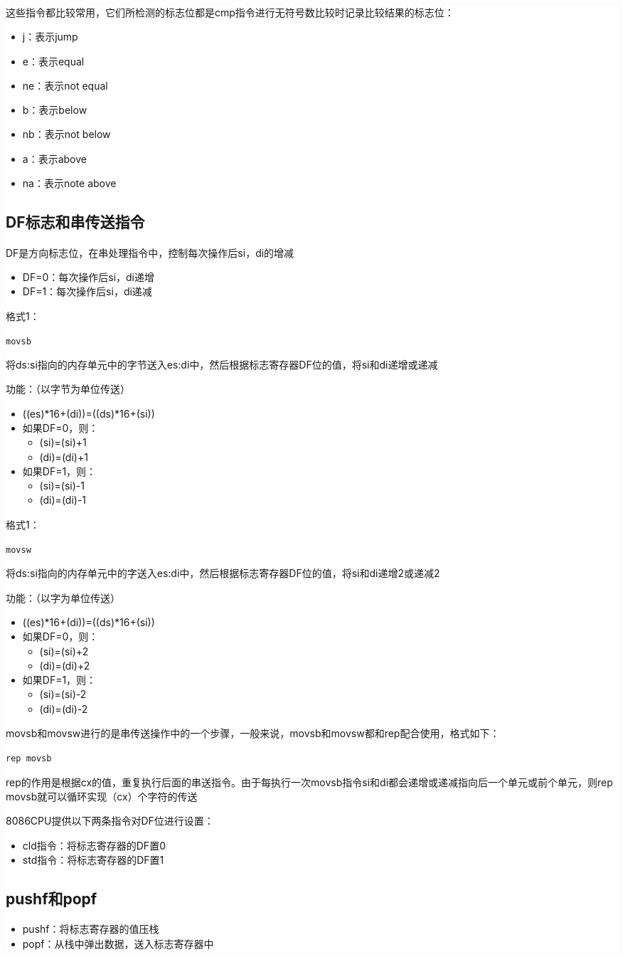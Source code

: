 这些指令都比较常用，它们所检测的标志位都是cmp指令进行无符号数比较时记录比较结果的标志位：

- j：表示jump

- e：表示equal
- ne：表示not equal
- b：表示below
- nb：表示not below
- a：表示above
- na：表示note above

## DF标志和串传送指令

DF是方向标志位，在串处理指令中，控制每次操作后si，di的增减

- DF=0：每次操作后si，di递增
- DF=1：每次操作后si，di递减

格式1：

```assembly
movsb
```

将ds:si指向的内存单元中的字节送入es:di中，然后根据标志寄存器DF位的值，将si和di递增或递减

功能：（以字节为单位传送）

- ((es)*16+(di))=((ds)*16+(si))
- 如果DF=0，则：
  - (si)=(si)+1
  - (di)=(di)+1
- 如果DF=1，则：
  - (si)=(si)-1
  - (di)=(di)-1

格式1：

```assembly
movsw
```

将ds:si指向的内存单元中的字送入es:di中，然后根据标志寄存器DF位的值，将si和di递增2或递减2

功能：（以字为单位传送）

- ((es)*16+(di))=((ds)*16+(si))
- 如果DF=0，则：
  - (si)=(si)+2
  - (di)=(di)+2
- 如果DF=1，则：
  - (si)=(si)-2
  - (di)=(di)-2

movsb和movsw进行的是串传送操作中的一个步骤，一般来说，movsb和movsw都和rep配合使用，格式如下：

```assembly
rep movsb
```

rep的作用是根据cx的值，重复执行后面的串送指令。由于每执行一次movsb指令si和di都会递增或递减指向后一个单元或前个单元，则rep movsb就可以循环实现（cx）个字符的传送

8086CPU提供以下两条指令对DF位进行设置：

- cld指令：将标志寄存器的DF置0
- std指令：将标志寄存器的DF置1

## pushf和popf

- pushf：将标志寄存器的值压栈
- popf：从栈中弹出数据，送入标志寄存器中
